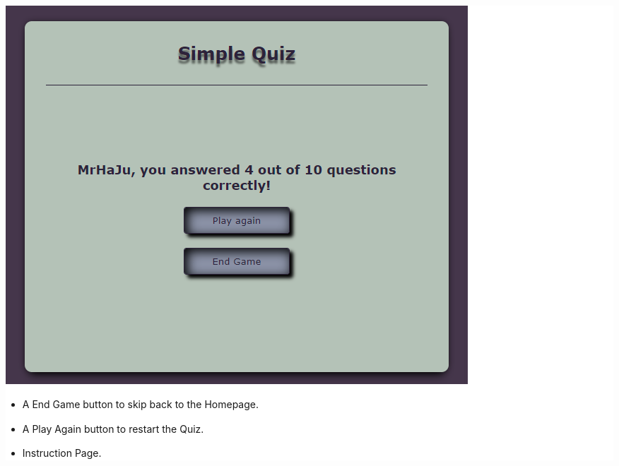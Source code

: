 ![Score Board](assets/images/readme/Score.png)
  * A End Game button to skip back to the Homepage.
  * A Play Again button to restart the Quiz.
  

* Instruction Page. 
